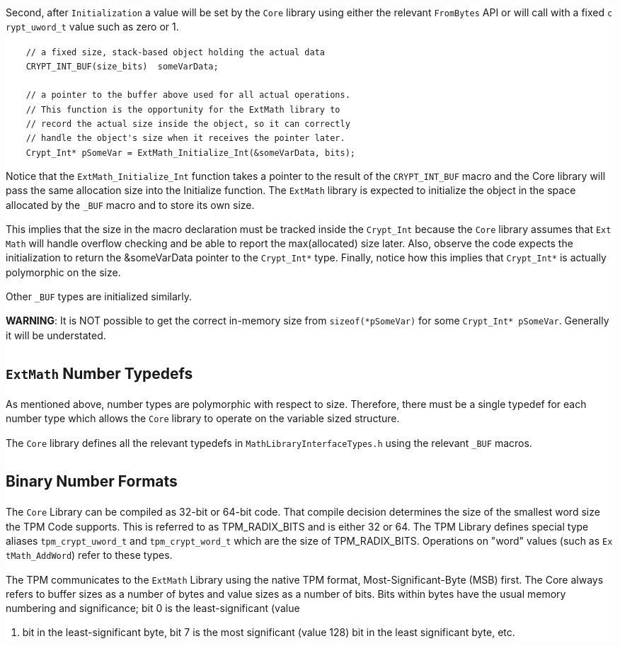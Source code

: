 Second, after `Initialization` a value will be set by the `Core` library using
either the relevant `FromBytes` API or will call with a fixed `crypt_uword_t`
value such as zero or 1.

```lang-c
    // a fixed size, stack-based object holding the actual data
    CRYPT_INT_BUF(size_bits)  someVarData;

    // a pointer to the buffer above used for all actual operations.
    // This function is the opportunity for the ExtMath library to
    // record the actual size inside the object, so it can correctly
    // handle the object's size when it receives the pointer later.
    Crypt_Int* pSomeVar = ExtMath_Initialize_Int(&someVarData, bits);
```

Notice that the `ExtMath_Initialize_Int` function takes a pointer to the result
of the `CRYPT_INT_BUF` macro and the Core library will pass the same allocation
size into the Initialize function.  The `ExtMath` library is expected to
initialize the object in the space allocated by the `_BUF` macro and to store its
own size.

This implies that the size in the macro declaration must be tracked inside the
`Crypt_Int` because the `Core` library assumes that `ExtMath` will handle
overflow checking and be able to report the max(allocated) size later. Also,
observe the code expects the initialization to return the &someVarData pointer
to the `Crypt_Int*` type. Finally, notice how this implies that `Crypt_Int*` is
actually polymorphic on the size.

Other `_BUF` types are initialized similarly.

**WARNING**: It is NOT possible to get the correct in-memory size from
`sizeof(*pSomeVar)` for some `Crypt_Int* pSomeVar`.  Generally it will be
understated.

## `ExtMath` Number Typedefs

As mentioned above, number types are polymorphic with respect to size.
Therefore, there must be a single typedef for each number type which allows the
`Core` library to operate on the variable sized structure.

The `Core` library defines all the relevant typedefs in
`MathLibraryInterfaceTypes.h` using the relevant `_BUF` macros.

## Binary Number Formats

The `Core` Library can be compiled as 32-bit or 64-bit code.  That compile
decision determines the size of the smallest word size the TPM Code supports.
This is referred to as TPM_RADIX_BITS and is either 32 or 64.  The TPM Library
defines special type aliases `tpm_crypt_uword_t` and `tpm_crypt_word_t` which
are the size of TPM_RADIX_BITS.  Operations on "word" values (such as
`ExtMath_AddWord`) refer to these types.

The TPM communicates to the `ExtMath` Library using the native TPM format,
Most-Significant-Byte (MSB) first.  The Core always refers to buffer sizes as a
number of bytes and value sizes as a number of bits.  Bits within bytes have the
usual memory numbering and significance; bit 0 is the least-significant (value
1) bit in the least-significant byte, bit 7 is the most significant (value 128)
bit in the least significant byte, etc.
